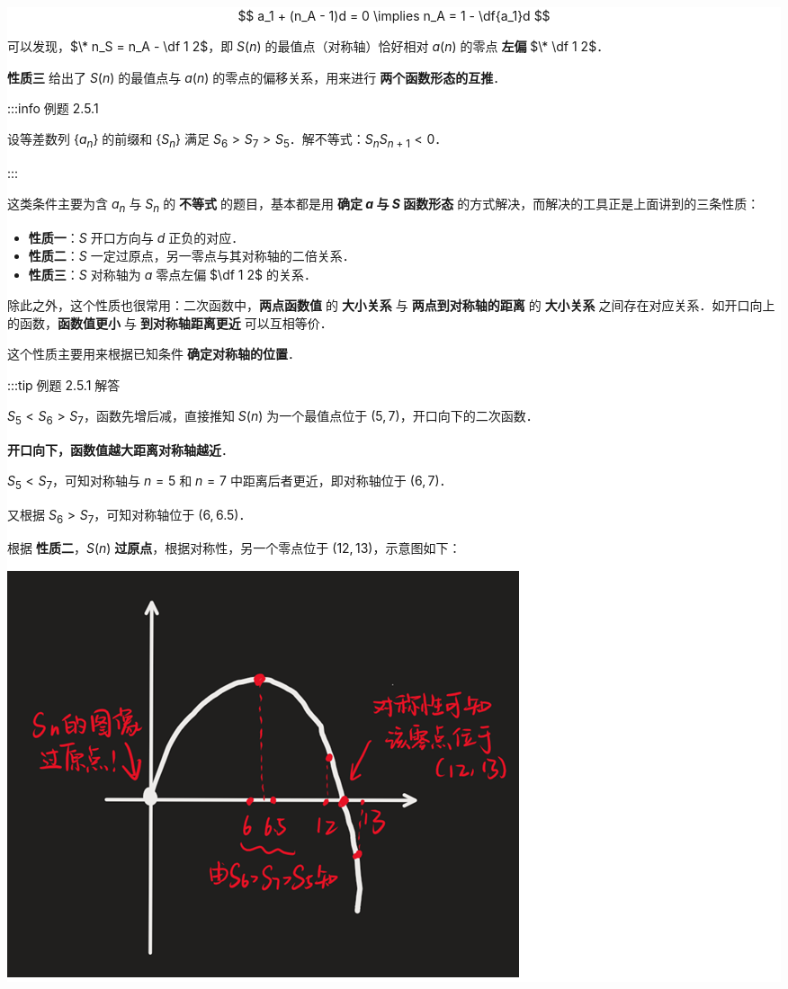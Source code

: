 $$
a_1 + (n_A - 1)d = 0 \implies n_A = 1 - \df{a_1}d
$$

可以发现，$\* n_S = n_A - \df 1 2$，即 $S(n)$ 的最值点（对称轴）恰好相对 $a(n)$ 的零点 **左偏** $\* \df 1 2$．

**性质三** 给出了 $S(n)$ 的最值点与 $a(n)$ 的零点的偏移关系，用来进行 **两个函数形态的互推**．

:::info 例题 2.5.1

设等差数列 $\{a_n\}$ 的前缀和 $\{S_n\}$ 满足 $S_6 > S_7 > S_5$．解不等式：$S_nS_{n + 1} < 0$．

:::

这类条件主要为含 $a_n$ 与 $S_n$ 的 **不等式** 的题目，基本都是用 **确定 $a$ 与 $S$ 函数形态** 的方式解决，而解决的工具正是上面讲到的三条性质：

- **性质一**：$S$ 开口方向与 $d$ 正负的对应．
- **性质二**：$S$ 一定过原点，另一零点与其对称轴的二倍关系．
- **性质三**：$S$ 对称轴为 $a$ 零点左偏 $\df 1 2$ 的关系．

除此之外，这个性质也很常用：二次函数中，**两点函数值** 的 **大小关系** 与 **两点到对称轴的距离** 的 **大小关系** 之间存在对应关系．如开口向上的函数，**函数值更小** 与 **到对称轴距离更近** 可以互相等价．

这个性质主要用来根据已知条件 **确定对称轴的位置**．

:::tip 例题 2.5.1 解答

$S_5 < S_6 > S_7$，函数先增后减，直接推知 $S(n)$ 为一个最值点位于 $(5, 7)$，开口向下的二次函数．

**开口向下，函数值越大距离对称轴越近**．

$S_5 < S_7$，可知对称轴与 $n = 5$ 和 $n = 7$ 中距离后者更近，即对称轴位于 $(6, 7)$．

又根据 $S_6 > S_7$，可知对称轴位于 $(6, 6.5)$．

根据 **性质二**，$S(n)$ **过原点**，根据对称性，另一个零点位于 $(12, 13)$，示意图如下：

![2.5 例题图](./assets/ap/1.png)
